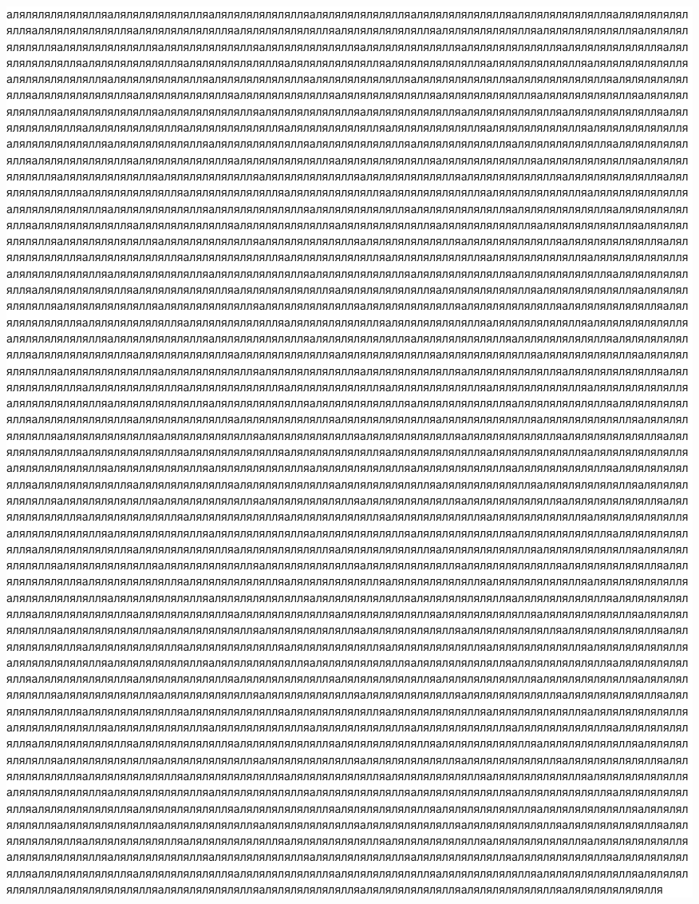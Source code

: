 алялялялялялялляалялялялялялялляалялялялялялялляалялялялялялялляалялялялялялялляалялялялялялялляалялялялялялялляалялялялялялялляалялялялялялялляалялялялялялялляалялялялялялялляалялялялялялялляалялялялялялялляалялялялялялялляалялялялялялялляалялялялялялялляалялялялялялялляалялялялялялялляалялялялялялялляалялялялялялялляалялялялялялялляалялялялялялялляалялялялялялялляалялялялялялялляалялялялялялялляалялялялялялялляалялялялялялялляалялялялялялялляалялялялялялялляалялялялялялялляалялялялялялялляалялялялялялялляалялялялялялялляалялялялялялялляалялялялялялялляалялялялялялялляалялялялялялялляалялялялялялялляалялялялялялялляалялялялялялялляалялялялялялялляалялялялялялялляалялялялялялялляалялялялялялялляалялялялялялялляалялялялялялялляалялялялялялялляалялялялялялялляалялялялялялялляалялялялялялялляалялялялялялялляалялялялялялялляалялялялялялялляалялялялялялялляалялялялялялялляалялялялялялялляалялялялялялялляалялялялялялялляалялялялялялялляалялялялялялялляалялялялялялялляалялялялялялялляалялялялялялялляалялялялялялялляалялялялялялялляалялялялялялялляалялялялялялялляалялялялялялялляалялялялялялялляалялялялялялялляалялялялялялялляалялялялялялялляалялялялялялялляалялялялялялялляалялялялялялялляалялялялялялялляалялялялялялялляалялялялялялялляалялялялялялялляалялялялялялялляалялялялялялялляалялялялялялялляалялялялялялялляалялялялялялялляалялялялялялялляалялялялялялялляалялялялялялялляалялялялялялялляалялялялялялялляалялялялялялялляалялялялялялялляалялялялялялялляалялялялялялялляалялялялялялялляалялялялялялялляалялялялялялялляалялялялялялялляалялялялялялялляалялялялялялялляалялялялялялялляалялялялялялялляалялялялялялялляалялялялялялялляалялялялялялялляалялялялялялялляалялялялялялялляалялялялялялялляалялялялялялялляалялялялялялялляалялялялялялялляалялялялялялялляалялялялялялялляалялялялялялялляалялялялялялялляалялялялялялялляалялялялялялялляалялялялялялялляалялялялялялялляалялялялялялялляалялялялялялялляалялялялялялялляалялялялялялялляалялялялялялялляалялялялялялялляалялялялялялялляалялялялялялялляалялялялялялялляалялялялялялялляалялялялялялялляалялялялялялялляалялялялялялялляалялялялялялялляалялялялялялялляалялялялялялялляалялялялялялялляалялялялялялялляалялялялялялялляалялялялялялялляалялялялялялялляалялялялялялялляалялялялялялялляалялялялялялялляалялялялялялялляалялялялялялялляалялялялялялялляалялялялялялялляалялялялялялялляалялялялялялялляалялялялялялялляалялялялялялялляалялялялялялялляалялялялялялялляалялялялялялялляалялялялялялялляалялялялялялялляалялялялялялялляалялялялялялялляалялялялялялялляалялялялялялялляалялялялялялялляалялялялялялялляалялялялялялялляалялялялялялялляалялялялялялялляалялялялялялялляалялялялялялялляалялялялялялялляалялялялялялялляалялялялялялялляалялялялялялялляалялялялялялялляалялялялялялялляалялялялялялялляалялялялялялялляалялялялялялялляалялялялялялялляалялялялялялялляалялялялялялялляалялялялялялялляалялялялялялялляалялялялялялялляалялялялялялялляалялялялялялялляалялялялялялялляалялялялялялялляалялялялялялялляалялялялялялялляалялялялялялялляалялялялялялялляалялялялялялялляалялялялялялялляалялялялялялялляалялялялялялялляалялялялялялялляалялялялялялялляалялялялялялялляалялялялялялялляалялялялялялялляалялялялялялялляалялялялялялялляалялялялялялялляалялялялялялялляалялялялялялялляалялялялялялялляалялялялялялялляалялялялялялялляалялялялялялялляалялялялялялялляалялялялялялялляалялялялялялялляалялялялялялялляалялялялялялялляалялялялялялялляалялялялялялялляалялялялялялялляалялялялялялялляалялялялялялялляалялялялялялялляалялялялялялялляалялялялялялялляалялялялялялялляалялялялялялялляалялялялялялялляалялялялялялялляалялялялялялялляалялялялялялялляалялялялялялялляалялялялялялялляалялялялялялялляалялялялялялялляалялялялялялялляалялялялялялялляалялялялялялялляалялялялялялялляалялялялялялялляалялялялялялялляалялялялялялялляалялялялялялялляалялялялялялялляалялялялялялялляалялялялялялялляалялялялялялялляалялялялялялялляалялялялялялялляалялялялялялялляалялялялялялялляалялялялялялялляалялялялялялялляалялялялялялялляалялялялялялялляалялялялялялялляалялялялялялялляалялялялялялялляалялялялялялялляалялялялялялялляалялялялялялялляалялялялялялялляалялялялялялялляалялялялялялялляалялялялялялялляалялялялялялялляалялялялялялялляалялялялялялялляалялялялялялялляалялялялялялялляалялялялялялялляалялялялялялялляалялялялялялялляалялялялялялялляалялялялялялялляалялялялялялялляалялялялялялялляалялялялялялялляалялялялялялялляалялялялялялялляалялялялялялялляалялялялялялялляалялялялялялялляалялялялялялялляалялялялялялялляалялялялялялялляалялялялялялялляалялялялялялялляалялялялялялялляалялялялялялялляалялялялялялялляалялялялялялялляалялялялялялялляалялялялялялялляалялялялялялялляалялялялялялялляалялялялялялялляалялялялялялялляалялялялялялялляалялялялялялялляалялялялялялялляалялялялялялялляалялялялялялялляалялялялялялялляалялялялялялялляалялялялялялялляалялялялялялялляалялялялялялялляалялялялялялялляалялялялялялялляалялялялялялялляалялялялялялялляалялялялялялялляалялялялялялялляалялялялялялялляалялялялялялялляалялялялялялялляалялялялялялялляалялялялялялялляалялялялялялялляалялялялялялялляалялялялялялялляалялялялялялялляалялялялялялялляалялялялялялялляалялялялялялялляалялялялялялялляалялялялялялялляалялялялялялялляалялялялялялялляалялялялялялялляалялялялялялялляалялялялялялялляалялялялялялялляалялялялялялялляалялялялялялялляалялялялялялялляалялялялялялялляалялялялялялялляалялялялялялялляалялялялялялялляалялялялялялялляалялялялялялялляалялялялялялялляалялялялялялялляалялялялялялялляалялялялялялялляалялялялялялялляалялялялялялялляалялялялялялялляалялялялялялялляалялялялялялялляалялялялялялялляалялялялялялялляалялялялялялялляалялялялялялялляалялялялялялялляалялялялялялялляалялялялялялялляалялялялялялялляалялялялялялялляалялялялялялялляалялялялялялялляалялялялялялялляалялялялялялялляалялялялялялялляалялялялялялялляалялялялялялялляалялялялялялялляалялялялялялялляалялялялялялялляалялялялялялялляалялялялялялялляалялялялялялялляалялялялялялялляалялялялялялялля